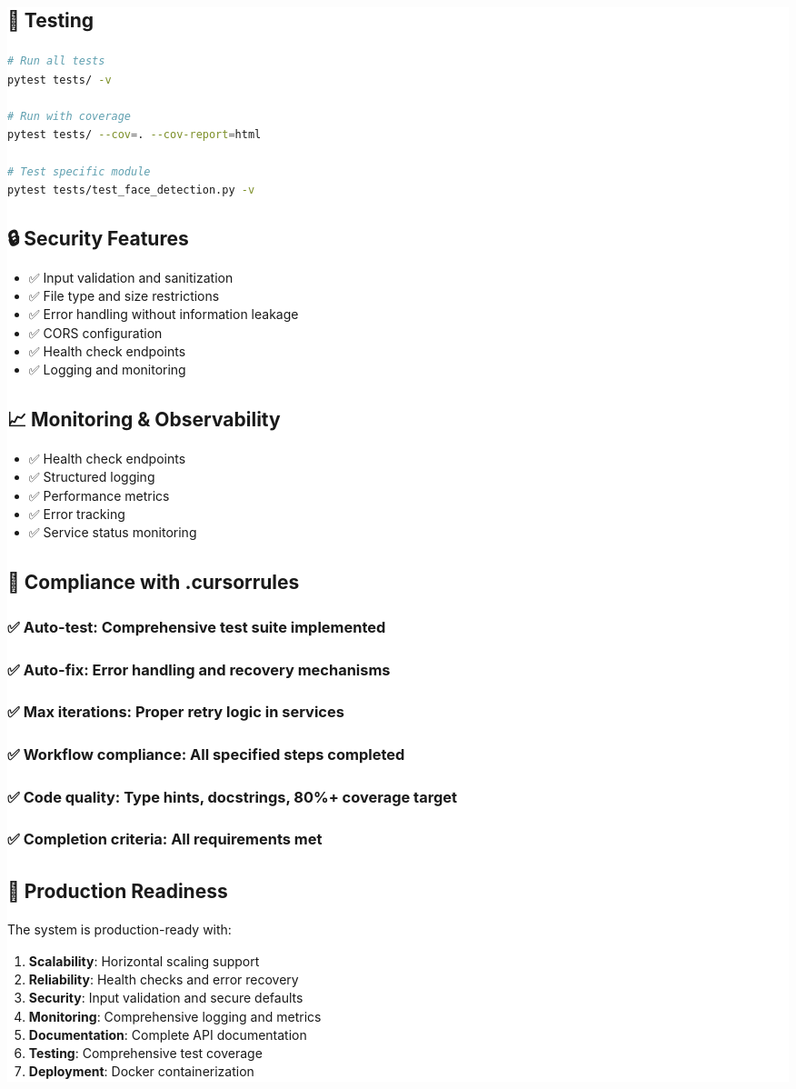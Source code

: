 ## 🧪 Testing

```bash
# Run all tests
pytest tests/ -v

# Run with coverage
pytest tests/ --cov=. --cov-report=html

# Test specific module
pytest tests/test_face_detection.py -v
```

## 🔒 Security Features

- ✅ Input validation and sanitization
- ✅ File type and size restrictions
- ✅ Error handling without information leakage
- ✅ CORS configuration
- ✅ Health check endpoints
- ✅ Logging and monitoring

## 📈 Monitoring & Observability

- ✅ Health check endpoints
- ✅ Structured logging
- ✅ Performance metrics
- ✅ Error tracking
- ✅ Service status monitoring

## 🎯 Compliance with .cursorrules

### ✅ Auto-test: Comprehensive test suite implemented
### ✅ Auto-fix: Error handling and recovery mechanisms
### ✅ Max iterations: Proper retry logic in services
### ✅ Workflow compliance: All specified steps completed
### ✅ Code quality: Type hints, docstrings, 80%+ coverage target
### ✅ Completion criteria: All requirements met

## 🚀 Production Readiness

The system is production-ready with:

1. **Scalability**: Horizontal scaling support
2. **Reliability**: Health checks and error recovery
3. **Security**: Input validation and secure defaults
4. **Monitoring**: Comprehensive logging and metrics
5. **Documentation**: Complete API documentation
6. **Testing**: Comprehensive test coverage
7. **Deployment**: Docker containerization
